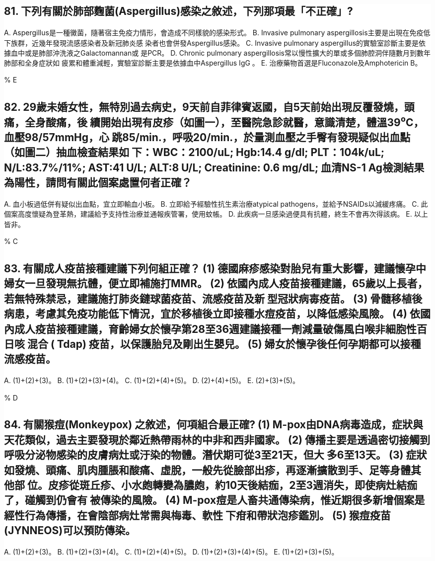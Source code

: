 ## 81. 下列有關於肺部麴菌(Aspergillus)感染之敘述，下列那項最「不正確」?

A. Aspergillus是一種黴菌，隨著宿主免疫力情形，會造成不同樣貌的感染形式。
B. Invasive pulmonary aspergillosis主要是出現在免疫低下族群，近幾年發現流感感染者及新冠肺炎感 染者也會併發Aspergillus感染。
C. Invasive pulmonary aspergillus的實驗室診斷主要是依據血中或是肺部沖洗液之Galactomannan或 是PCR。
D. Chronic pulmonary aspergillosis常以慢性擴大的單或多個肺腔洞伴隨數月到數年肺部和全身症狀如 疲累和體重減輕，實驗室診斷主要是依據血中Aspergillus IgG 。
E. 治療藥物首選是Fluconazole及Amphotericin B。

%
E

## 82. 29歲未婚女性，無特別過去病史，9天前自菲律賓返國，自5天前始出現反覆發燒，頭痛，全身酸痛，後 續開始出現有皮疹（如圖一），至醫院急診就醫，意識清楚，體溫39⁰C，血壓98/57mmHg，心 跳85/min.，呼吸20/min.，於量測血壓之手臀有發現疑似出血點（如圖二）抽血檢查結果如 下：WBC：2100/uL; Hgb:14.4 g/dl; PLT：104k/uL; N/L:83.7%/11%; AST:41 U/L; ALT:8 U/L; Creatinine: 0.6 mg/dL; 血清NS-1 Ag檢測結果為陽性，請問有關此個案處置何者正確？

A. 血小板過低併有疑似出血點，宜立即輸血小板。
B. 立即給予經驗性抗生素治療atypical pathogens，並給予NSAIDs以減緩疼痛。
C. 此個案高度懷疑為登革熱，建議給予支持性治療並通報疾管署，使用蚊帳。
D. 此疾病一旦感染過便具有抗體，終生不會再次得該病。
E. 以上皆非。

%
C

## 83. 有關成人疫苗接種建議下列何組正確？ (1) 德國麻疹感染對胎兒有重大影響，建議懷孕中婦女一旦發現無抗體，便立即補施打MMR。 (2) 依國內成人疫苗接種建議，65歲以上長者，若無特殊禁忌，建議施打肺炎鏈球菌疫苗、流感疫苗及新 型冠狀病毐疫苗。 (3) 骨髓移植後病患，考慮其免疫功能低下情況，宜於移植後立即接種水痘疫苗，以降低感染風險。 (4) 依國內成人疫苗接種建議，育齡婦女於懷孕第28至36週建議接種一劑減量破傷風白喉非細胞性百日咳 混合 ( Tdap) 疫苗，以保護胎兒及剛出生嬰兒。 (5) 婦女於懷孕後任何孕期都可以接種流感疫苗。

A. (1)+(2)+(3)。
B. (1)+(2)+(3)+(4)。
C. (1)+(2)+(4)+(5)。
D. (2)+(4)+(5)。
E. (2)+(3)+(5)。

%
D

## 84. 有關猴痘(Monkeypox) 之敘述，何項組合最正確? (1) M-pox由DNA病毒造成，症狀與天花類似，過去主要發現於鄰近熱帶雨林的中非和西非國家。 (2) 傳播主要是透過密切接觸到呼吸分泌物感染的皮膚病灶或汙染的物體。潛伏期可從3至21天，但大 多6至13天。 (3) 症狀如發燒、頭痛、肌肉腫脹和酸痛、虛脫，一般先從臉部出疹，再逐漸擴散到手、足等身體其他部 位。皮疹從斑丘疹、小水皰轉變為膿皰，約10天後結痂，2至3週消失，即使病灶結痂了，碰觸到仍會有 被傳染的風險。 (4) M-pox痘是人畜共通傳染病，惟近期很多新增個案是經性行為傳播，在會陰部病灶常需與梅毒、軟性 下疳和帶狀泡疹鑑別。 (5) 猴痘疫苗(JYNNEOS)可以預防傳染。

A. (1)+(2)+(3)。
B. (1)+(2)+(3)+(4)。
C. (1)+(2)+(4)+(5)。
D. (1)+(2)+(3)+(4)+(5)。
E. (1)+(2)+(3)+(5)。
